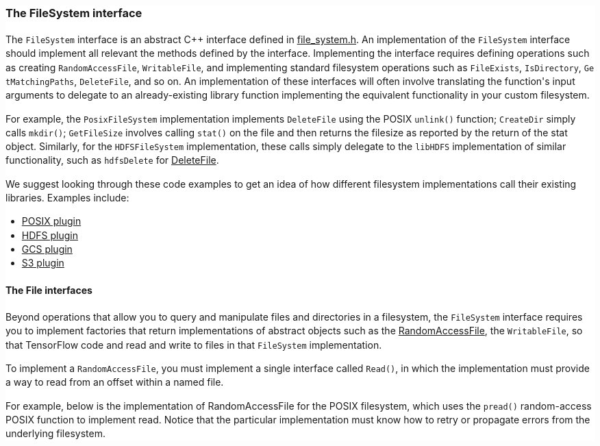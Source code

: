 ### The FileSystem interface

The `FileSystem` interface is an abstract C++ interface defined in
[file_system.h](https://github.com/tensorflow/tensorflow/blob/r1.15/tensorflow/core/platform/file_system.h).
An implementation of the `FileSystem` interface should implement all relevant
the methods defined by the interface. Implementing the interface requires
defining operations such as creating `RandomAccessFile`, `WritableFile`, and
implementing standard filesystem operations such as `FileExists`, `IsDirectory`,
`GetMatchingPaths`, `DeleteFile`, and so on. An implementation of these
interfaces will often involve translating the function's input arguments to
delegate to an already-existing library function implementing the equivalent
functionality in your custom filesystem.

For example, the `PosixFileSystem` implementation implements `DeleteFile` using
the POSIX `unlink()` function; `CreateDir` simply calls `mkdir()`; `GetFileSize`
involves calling `stat()` on the file and then returns the filesize as reported
by the return of the stat object. Similarly, for the `HDFSFileSystem`
implementation, these calls simply delegate to the `libHDFS` implementation of
similar functionality, such as `hdfsDelete` for
[DeleteFile](https://github.com/tensorflow/tensorflow/blob/r1.15/tensorflow/core/platform/hadoop/hadoop_file_system.cc#L386).

We suggest looking through these code examples to get an idea of how different
filesystem implementations call their existing libraries. Examples include:

*   [POSIX
    plugin](https://github.com/tensorflow/tensorflow/blob/r1.15/tensorflow/core/platform/posix/posix_file_system.h)
*   [HDFS
    plugin](https://github.com/tensorflow/tensorflow/blob/r1.15/tensorflow/core/platform/hadoop/hadoop_file_system.h)
*   [GCS
    plugin](https://github.com/tensorflow/tensorflow/blob/r1.15/tensorflow/core/platform/cloud/gcs_file_system.h)
*   [S3
    plugin](https://github.com/tensorflow/tensorflow/blob/r1.15/tensorflow/core/platform/s3/s3_file_system.h)

#### The File interfaces

Beyond operations that allow you to query and manipulate files and directories
in a filesystem, the `FileSystem` interface requires you to implement factories
that return implementations of abstract objects such as the
[RandomAccessFile](https://github.com/tensorflow/tensorflow/blob/r1.15/tensorflow/core/platform/file_system.h#L223),
the `WritableFile`, so that TensorFlow code and read and write to files in that
`FileSystem` implementation.

To implement a `RandomAccessFile`, you must implement a single interface called
`Read()`, in which the implementation must provide a way to read from an offset
within a named file.

For example, below is the implementation of RandomAccessFile for the POSIX
filesystem, which uses the `pread()` random-access POSIX function to implement
read. Notice that the particular implementation must know how to retry or
propagate errors from the underlying filesystem.
